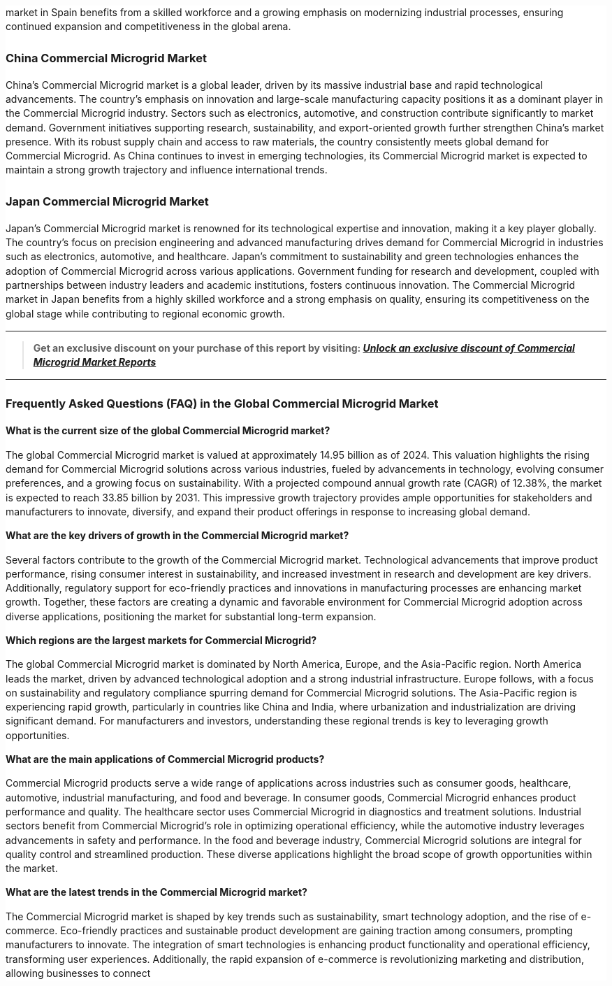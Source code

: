 market in Spain benefits from a skilled workforce and a growing emphasis on modernizing industrial processes, ensuring continued expansion and competitiveness in the global arena.</p><h3>China Commercial Microgrid Market</h3><p>China&rsquo;s Commercial Microgrid market is a global leader, driven by its massive industrial base and rapid technological advancements. The country&rsquo;s emphasis on innovation and large-scale manufacturing capacity positions it as a dominant player in the Commercial Microgrid industry. Sectors such as electronics, automotive, and construction contribute significantly to market demand. Government initiatives supporting research, sustainability, and export-oriented growth further strengthen China&rsquo;s market presence. With its robust supply chain and access to raw materials, the country consistently meets global demand for Commercial Microgrid. As China continues to invest in emerging technologies, its Commercial Microgrid market is expected to maintain a strong growth trajectory and influence international trends.</p><h3>Japan Commercial Microgrid Market</h3><p>Japan&rsquo;s Commercial Microgrid market is renowned for its technological expertise and innovation, making it a key player globally. The country&rsquo;s focus on precision engineering and advanced manufacturing drives demand for Commercial Microgrid in industries such as electronics, automotive, and healthcare. Japan&rsquo;s commitment to sustainability and green technologies enhances the adoption of Commercial Microgrid across various applications. Government funding for research and development, coupled with partnerships between industry leaders and academic institutions, fosters continuous innovation. The Commercial Microgrid market in Japan benefits from a highly skilled workforce and a strong emphasis on quality, ensuring its competitiveness on the global stage while contributing to regional economic growth.</p><hr /><blockquote><p><strong>Get an exclusive discount on your purchase of this report by visiting: <em><a href="://marketresearchpulse.com/ask-for-discount/119746?utm_source=Github&amp;utm_medium=021">Unlock an exclusive discount of Commercial Microgrid Market Reports</a></em>&nbsp;</strong></p></blockquote><hr /><h3>Frequently Asked Questions (FAQ) in the Global Commercial Microgrid Market</h3><p><strong>What is the current size of the global Commercial Microgrid market?</strong></p><p>The global Commercial Microgrid market is valued at approximately 14.95 billion as of 2024. This valuation highlights the rising demand for Commercial Microgrid solutions across various industries, fueled by advancements in technology, evolving consumer preferences, and a growing focus on sustainability. With a projected compound annual growth rate (CAGR) of 12.38%, the market is expected to reach 33.85 billion by 2031. This impressive growth trajectory provides ample opportunities for stakeholders and manufacturers to innovate, diversify, and expand their product offerings in response to increasing global demand.</p><p><strong>What are the key drivers of growth in the Commercial Microgrid market?</strong></p><p>Several factors contribute to the growth of the Commercial Microgrid market. Technological advancements that improve product performance, rising consumer interest in sustainability, and increased investment in research and development are key drivers. Additionally, regulatory support for eco-friendly practices and innovations in manufacturing processes are enhancing market growth. Together, these factors are creating a dynamic and favorable environment for Commercial Microgrid adoption across diverse applications, positioning the market for substantial long-term expansion.</p><p><strong>Which regions are the largest markets for Commercial Microgrid?</strong></p><p>The global Commercial Microgrid market is dominated by North America, Europe, and the Asia-Pacific region. North America leads the market, driven by advanced technological adoption and a strong industrial infrastructure. Europe follows, with a focus on sustainability and regulatory compliance spurring demand for Commercial Microgrid solutions. The Asia-Pacific region is experiencing rapid growth, particularly in countries like China and India, where urbanization and industrialization are driving significant demand. For manufacturers and investors, understanding these regional trends is key to leveraging growth opportunities.</p><p><strong>What are the main applications of Commercial Microgrid products?</strong></p><p>Commercial Microgrid products serve a wide range of applications across industries such as consumer goods, healthcare, automotive, industrial manufacturing, and food and beverage. In consumer goods, Commercial Microgrid enhances product performance and quality. The healthcare sector uses Commercial Microgrid in diagnostics and treatment solutions. Industrial sectors benefit from Commercial Microgrid&rsquo;s role in optimizing operational efficiency, while the automotive industry leverages advancements in safety and performance. In the food and beverage industry, Commercial Microgrid solutions are integral for quality control and streamlined production. These diverse applications highlight the broad scope of growth opportunities within the market.</p><p><strong>What are the latest trends in the Commercial Microgrid market?</strong></p><p>The Commercial Microgrid market is shaped by key trends such as sustainability, smart technology adoption, and the rise of e-commerce. Eco-friendly practices and sustainable product development are gaining traction among consumers, prompting manufacturers to innovate. The integration of smart technologies is enhancing product functionality and operational efficiency, transforming user experiences. Additionally, the rapid expansion of e-commerce is revolutionizing marketing and distribution, allowing businesses to connect